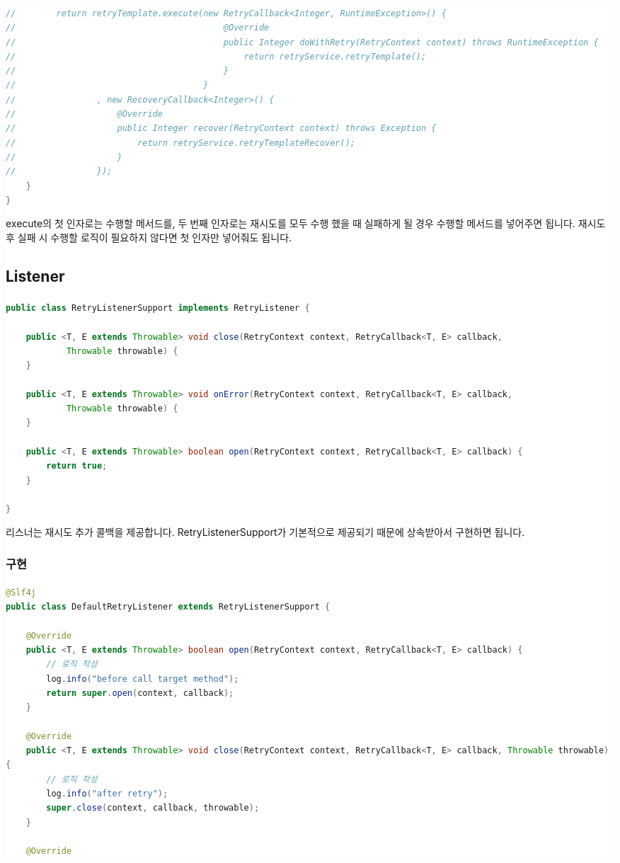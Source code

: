 ```java
//        return retryTemplate.execute(new RetryCallback<Integer, RuntimeException>() {
//                                         @Override
//                                         public Integer doWithRetry(RetryContext context) throws RuntimeException {
//                                             return retryService.retryTemplate();
//                                         }
//                                     }
//                , new RecoveryCallback<Integer>() {
//                    @Override
//                    public Integer recover(RetryContext context) throws Exception {
//                        return retryService.retryTemplateRecover();
//                    }
//                });
    }
}
```
execute의 첫 인자로는 수행할 메서드를, 두 번째 인자로는 재시도를 모두 수행 했을 때 실패하게 될 경우 수행할 메서드를 넣어주면 됩니다. 재시도 후 실패 시 수행할 로직이 필요하지 않다면 첫 인자만 넣어줘도 됩니다.

## Listener
```java
public class RetryListenerSupport implements RetryListener {

	public <T, E extends Throwable> void close(RetryContext context, RetryCallback<T, E> callback,
			Throwable throwable) {
	}

	public <T, E extends Throwable> void onError(RetryContext context, RetryCallback<T, E> callback,
			Throwable throwable) {
	}

	public <T, E extends Throwable> boolean open(RetryContext context, RetryCallback<T, E> callback) {
		return true;
	}

}
```
리스너는 재시도 추가 콜백을 제공합니다. RetryListenerSupport가 기본적으로 제공되기 때문에 상속받아서 구현하면 됩니다.

### 구현
```java
@Slf4j
public class DefaultRetryListener extends RetryListenerSupport {

    @Override
    public <T, E extends Throwable> boolean open(RetryContext context, RetryCallback<T, E> callback) {        
        // 로직 작성
        log.info("before call target method");        
        return super.open(context, callback);
    }

    @Override
    public <T, E extends Throwable> void close(RetryContext context, RetryCallback<T, E> callback, Throwable throwable) {
        // 로직 작성
        log.info("after retry");
        super.close(context, callback, throwable);
    }

    @Override
```